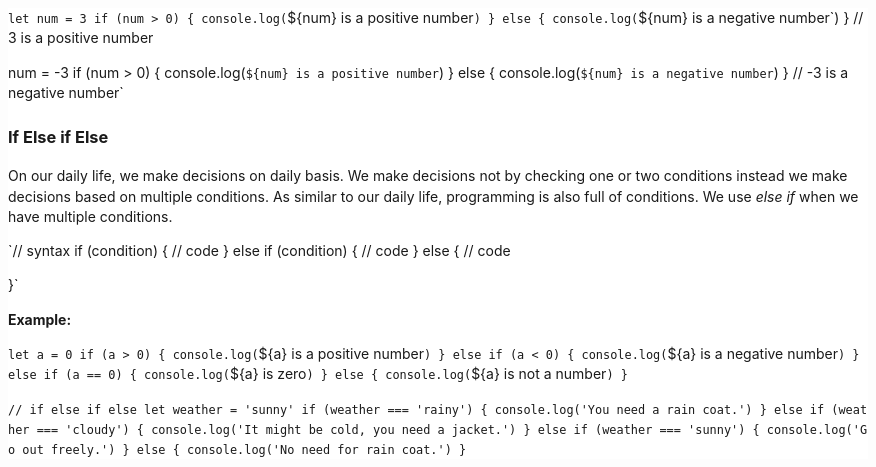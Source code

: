`let num = 3
if (num > 0) {
  console.log(`${num} is a positive number`)
} else {
  console.log(`${num} is a negative number`)
}
//  3 is a positive number

num = -3
if (num > 0) {
  console.log(`${num} is a positive number`)
} else {
  console.log(`${num} is a negative number`)
}
//  -3 is a negative number`

### If Else if Else

On our daily life, we make decisions on daily basis. We make decisions not by checking one or two conditions instead we make decisions based on multiple conditions. As similar to our daily life, programming is also full of conditions. We use *else if* when we have multiple conditions.

`// syntax
if (condition) {
     // code
} else if (condition) {
   // code
} else {
    //  code

}`

**Example:**

`let a = 0
if (a > 0) {
  console.log(`${a} is a positive number`)
} else if (a < 0) {
  console.log(`${a} is a negative number`)
} else if (a == 0) {
  console.log(`${a} is zero`)
} else {
  console.log(`${a} is not a number`)
}`

`// if else if else
let weather = 'sunny'
if (weather === 'rainy') {
  console.log('You need a rain coat.')
} else if (weather === 'cloudy') {
  console.log('It might be cold, you need a jacket.')
} else if (weather === 'sunny') {
  console.log('Go out freely.')
} else {
  console.log('No need for rain coat.')
}`
